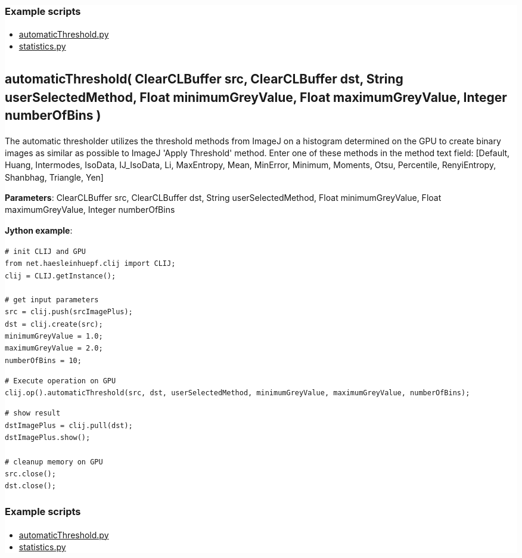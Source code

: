 

### Example scripts
* [automaticThreshold.py](https://github.com/clij/clij-docs/blob/master/src/main/jython/automaticThreshold.py)
* [statistics.py](https://github.com/clij/clij-docs/blob/master/src/main/jython/statistics.py)


<a name="automaticThreshold"></a>
## automaticThreshold( ClearCLBuffer src,  ClearCLBuffer dst,  String userSelectedMethod,  Float minimumGreyValue,  Float maximumGreyValue,  Integer numberOfBins )

The automatic thresholder utilizes the threshold methods from ImageJ on a histogram determined on 
the GPU to create binary images as similar as possible to ImageJ 'Apply Threshold' method. Enter one 
of these methods in the method text field:
[Default, Huang, Intermodes, IsoData, IJ_IsoData, Li, MaxEntropy, Mean, MinError, Minimum, Moments, Otsu, Percentile, RenyiEntropy, Shanbhag, Triangle, Yen]

**Parameters**:  ClearCLBuffer src,  ClearCLBuffer dst,  String userSelectedMethod,  Float minimumGreyValue,  Float maximumGreyValue,  Integer numberOfBins 

**Jython example**: 
```
# init CLIJ and GPU
from net.haesleinhuepf.clij import CLIJ;
clij = CLIJ.getInstance();

# get input parameters
src = clij.push(srcImagePlus);
dst = clij.create(src);
minimumGreyValue = 1.0;
maximumGreyValue = 2.0;
numberOfBins = 10;
```

```
# Execute operation on GPU
clij.op().automaticThreshold(src, dst, userSelectedMethod, minimumGreyValue, maximumGreyValue, numberOfBins);
```

```
# show result
dstImagePlus = clij.pull(dst);
dstImagePlus.show();

# cleanup memory on GPU
src.close();
dst.close();
```



### Example scripts
* [automaticThreshold.py](https://github.com/clij/clij-docs/blob/master/src/main/jython/automaticThreshold.py)
* [statistics.py](https://github.com/clij/clij-docs/blob/master/src/main/jython/statistics.py)

